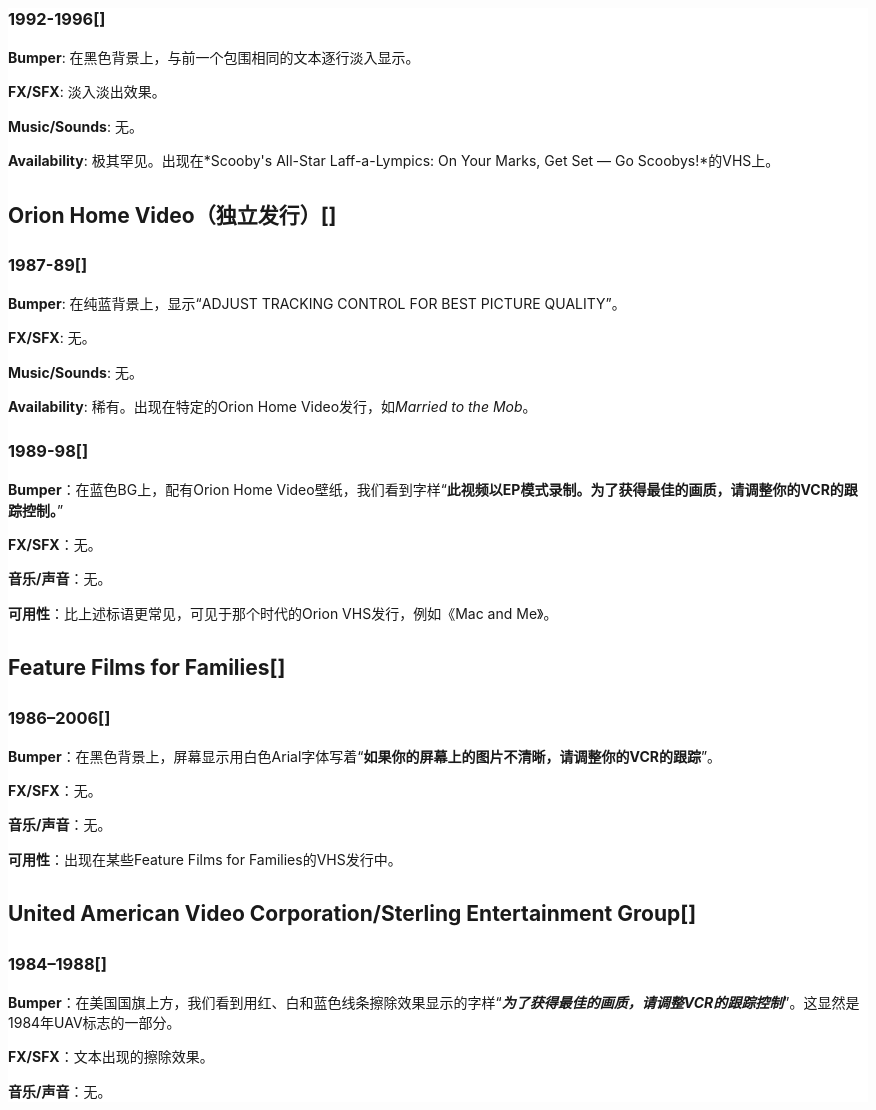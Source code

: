 ### 1992-1996[]

**Bumper**: 在黑色背景上，与前一个包围相同的文本逐行淡入显示。

**FX/SFX**: 淡入淡出效果。

**Music/Sounds**: 无。

**Availability**: 极其罕见。出现在*Scooby's All-Star Laff-a-Lympics: On Your Marks, Get Set — Go Scoobys!*的VHS上。

## Orion Home Video（独立发行）[]

### 1987-89[]

**Bumper**: 在纯蓝背景上，显示“ADJUST TRACKING CONTROL FOR BEST PICTURE QUALITY”。

**FX/SFX**: 无。

**Music/Sounds**: 无。

**Availability**: 稀有。出现在特定的Orion Home Video发行，如*Married to the Mob*。

### 1989-98[]

**Bumper**：在蓝色BG上，配有Orion Home Video壁纸，我们看到字样“**此视频以EP模式录制。为了获得最佳的画质，请调整你的VCR的跟踪控制。**”

**FX/SFX**：无。

**音乐/声音**：无。

**可用性**：比上述标语更常见，可见于那个时代的Orion VHS发行，例如《Mac and Me》。

## Feature Films for Families[]

### 1986–2006[]

**Bumper**：在黑色背景上，屏幕显示用白色Arial字体写着“**如果你的屏幕上的图片不清晰，请调整你的VCR的跟踪**”。

**FX/SFX**：无。

**音乐/声音**：无。

**可用性**：出现在某些Feature Films for Families的VHS发行中。

## United American Video Corporation/Sterling Entertainment Group[]

### 1984–1988[]

**Bumper**：在美国国旗上方，我们看到用红、白和蓝色线条擦除效果显示的字样“***为了获得最佳的画质，请调整VCR的跟踪控制***”。这显然是1984年UAV标志的一部分。

**FX/SFX**：文本出现的擦除效果。

**音乐/声音**：无。
